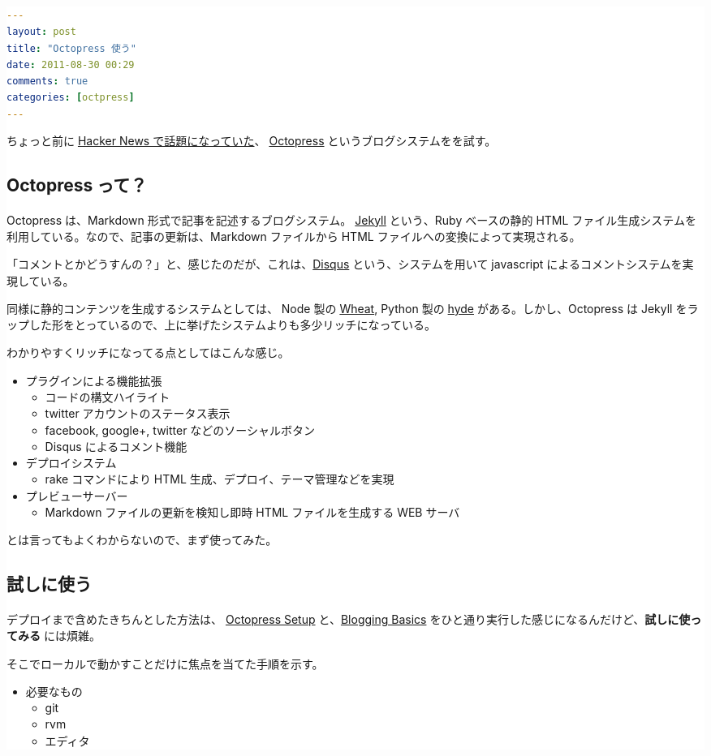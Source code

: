```yaml
---
layout: post
title: "Octopress 使う"
date: 2011-08-30 00:29
comments: true
categories: [octpress]
---
```


ちょっと前に
[Hacker News で話題になっていた](http://news.ycombinator.com/item?id=2799081)、
[Octopress](http://octopress.org) というブログシステムをを試す。

## Octopress って？

Octopress は、Markdown 形式で記事を記述するブログシステム。
[Jekyll](http://jekyllrb.com/) という、Ruby ベースの静的 HTML
ファイル生成システムを利用している。なので、記事の更新は、Markdown ファイルから
HTML ファイルへの変換によって実現される。

「コメントとかどうすんの？」と、感じたのだが、これは、[Disqus](http://disqus.com/)
という、システムを用いて javascript によるコメントシステムを実現している。

同様に静的コンテンツを生成するシステムとしては、
Node 製の [Wheat](https://github.com/creationix/wheat), 
Python 製の [hyde](https://github.com/hyde/hyde) がある。しかし、Octopress は 
Jekyll をラップした形をとっているので、上に挙げたシステムよりも多少リッチになっている。

わかりやすくリッチになってる点としてはこんな感じ。

* プラグインによる機能拡張
	* コードの構文ハイライト
	* twitter アカウントのステータス表示
	* facebook, google+, twitter などのソーシャルボタン
	* Disqus によるコメント機能
* デプロイシステム
	* rake コマンドにより HTML 生成、デプロイ、テーマ管理などを実現
* プレビューサーバー
	* Markdown ファイルの更新を検知し即時 HTML ファイルを生成する WEB サーバ

とは言ってもよくわからないので、まず使ってみた。

## 試しに使う

デプロイまで含めたきちんとした方法は、
[Octopress Setup](http://octopress.org/docs/setup/)
と、[Blogging Basics](http://octopress.org/docs/blogging/)
をひと通り実行した感じになるんだけど、**試しに使ってみる** には煩雑。

そこでローカルで動かすことだけに焦点を当てた手順を示す。

* 必要なもの
	* git
    * rvm
    * エディタ
